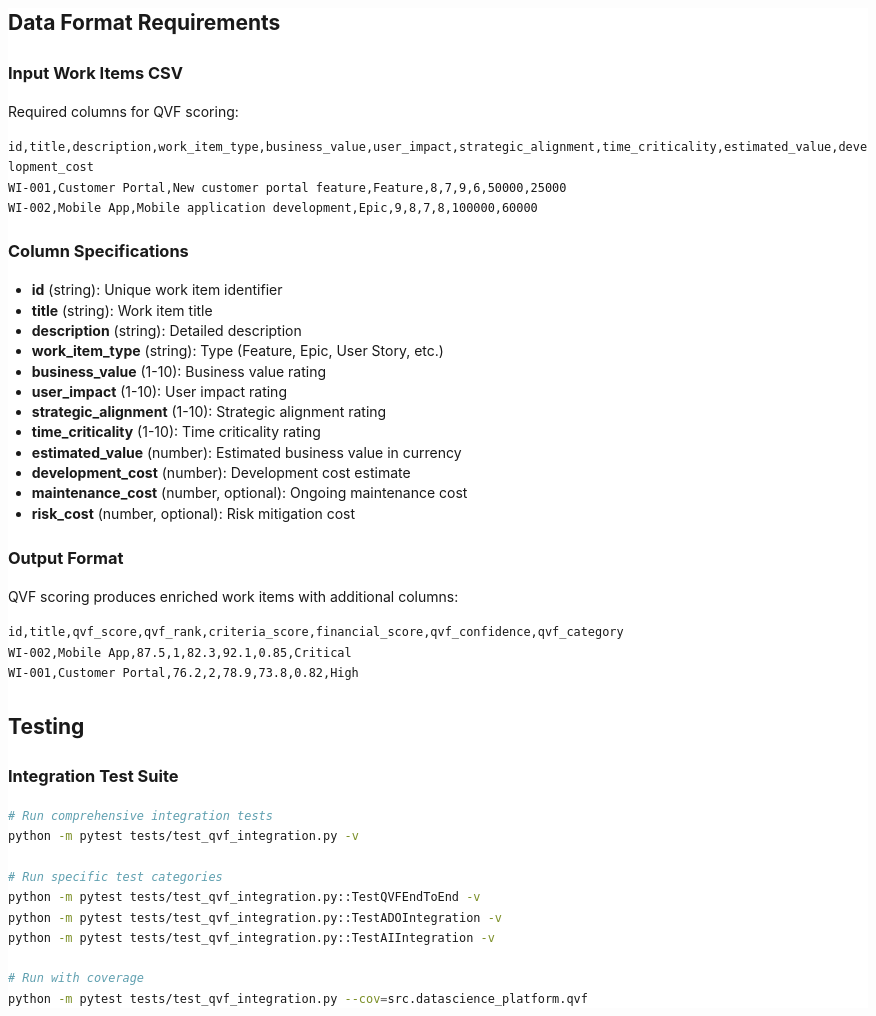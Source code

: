 ## Data Format Requirements

### Input Work Items CSV

Required columns for QVF scoring:

```csv
id,title,description,work_item_type,business_value,user_impact,strategic_alignment,time_criticality,estimated_value,development_cost
WI-001,Customer Portal,New customer portal feature,Feature,8,7,9,6,50000,25000
WI-002,Mobile App,Mobile application development,Epic,9,8,7,8,100000,60000
```

### Column Specifications

- **id** (string): Unique work item identifier
- **title** (string): Work item title
- **description** (string): Detailed description
- **work_item_type** (string): Type (Feature, Epic, User Story, etc.)
- **business_value** (1-10): Business value rating
- **user_impact** (1-10): User impact rating  
- **strategic_alignment** (1-10): Strategic alignment rating
- **time_criticality** (1-10): Time criticality rating
- **estimated_value** (number): Estimated business value in currency
- **development_cost** (number): Development cost estimate
- **maintenance_cost** (number, optional): Ongoing maintenance cost
- **risk_cost** (number, optional): Risk mitigation cost

### Output Format

QVF scoring produces enriched work items with additional columns:

```csv
id,title,qvf_score,qvf_rank,criteria_score,financial_score,qvf_confidence,qvf_category
WI-002,Mobile App,87.5,1,82.3,92.1,0.85,Critical
WI-001,Customer Portal,76.2,2,78.9,73.8,0.82,High
```

## Testing

### Integration Test Suite

```bash
# Run comprehensive integration tests
python -m pytest tests/test_qvf_integration.py -v

# Run specific test categories
python -m pytest tests/test_qvf_integration.py::TestQVFEndToEnd -v
python -m pytest tests/test_qvf_integration.py::TestADOIntegration -v
python -m pytest tests/test_qvf_integration.py::TestAIIntegration -v

# Run with coverage
python -m pytest tests/test_qvf_integration.py --cov=src.datascience_platform.qvf
```
